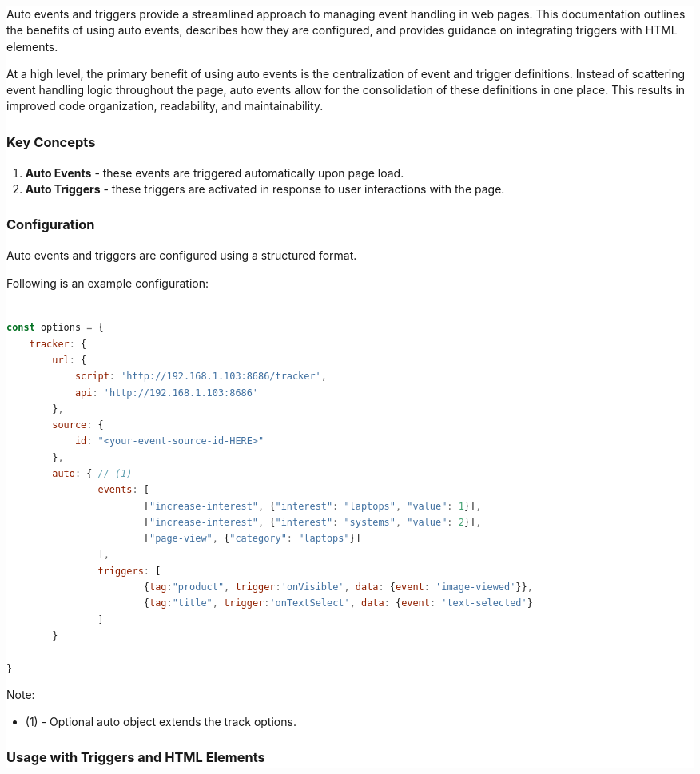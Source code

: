 Auto events and triggers provide a streamlined approach to managing event handling in web pages. This documentation
outlines the benefits of using auto events, describes how they are configured, and provides guidance on integrating
triggers with HTML elements.

At a high level, the primary benefit of using auto events is the centralization of event and trigger definitions.
Instead of scattering event handling logic throughout the page, auto events allow for the consolidation of these
definitions in one place. This results in improved code organization, readability, and maintainability.

### Key Concepts

1. **Auto Events** - these events are triggered automatically upon page load.
2. **Auto Triggers** - these triggers are activated in response to user interactions with the page.

### Configuration

Auto events and triggers are configured using a structured format.

Following is an example configuration:

```javascript title="Configuration Example"

const options = {
    tracker: {
        url: {
            script: 'http://192.168.1.103:8686/tracker', 
            api: 'http://192.168.1.103:8686'
        },
        source: {
            id: "<your-event-source-id-HERE>"
        },
        auto: { // (1)
                events: [
                        ["increase-interest", {"interest": "laptops", "value": 1}],
                        ["increase-interest", {"interest": "systems", "value": 2}],
                        ["page-view", {"category": "laptops"}]
                ],
                triggers: [
                        {tag:"product", trigger:'onVisible', data: {event: 'image-viewed'}},
                        {tag:"title", trigger:'onTextSelect', data: {event: 'text-selected'}
                ]
        }

}
```

Note:

* (1) - Optional auto object extends the track options.

### Usage with Triggers and HTML Elements
